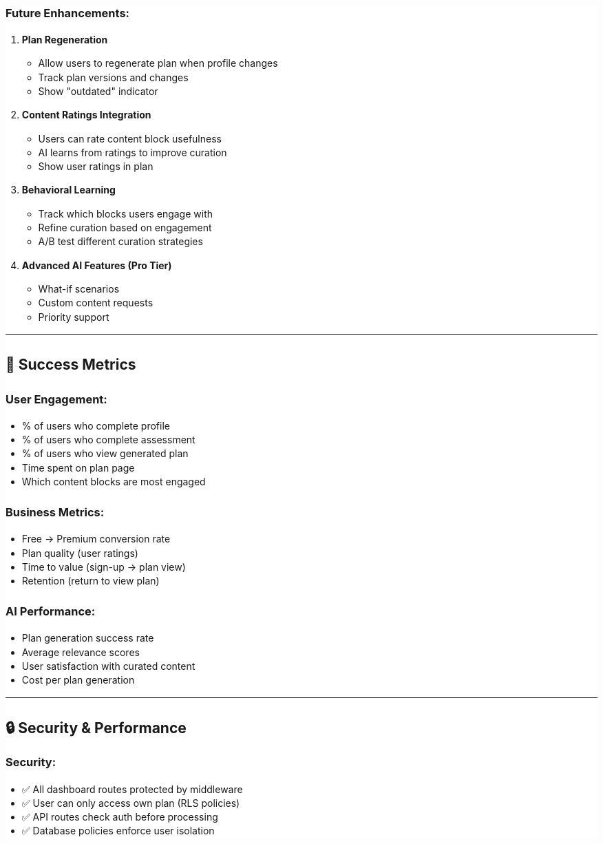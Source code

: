 ### **Future Enhancements:**
1. **Plan Regeneration**
   - Allow users to regenerate plan when profile changes
   - Track plan versions and changes
   - Show "outdated" indicator

2. **Content Ratings Integration**
   - Users can rate content block usefulness
   - AI learns from ratings to improve curation
   - Show user ratings in plan

3. **Behavioral Learning**
   - Track which blocks users engage with
   - Refine curation based on engagement
   - A/B test different curation strategies

4. **Advanced AI Features (Pro Tier)**
   - What-if scenarios
   - Custom content requests
   - Priority support

---

## 🎯 **Success Metrics**

### **User Engagement:**
- % of users who complete profile
- % of users who complete assessment
- % of users who view generated plan
- Time spent on plan page
- Which content blocks are most engaged

### **Business Metrics:**
- Free → Premium conversion rate
- Plan quality (user ratings)
- Time to value (sign-up → plan view)
- Retention (return to view plan)

### **AI Performance:**
- Plan generation success rate
- Average relevance scores
- User satisfaction with curated content
- Cost per plan generation

---

## 🔒 **Security & Performance**

### **Security:**
- ✅ All dashboard routes protected by middleware
- ✅ User can only access own plan (RLS policies)
- ✅ API routes check auth before processing
- ✅ Database policies enforce user isolation
